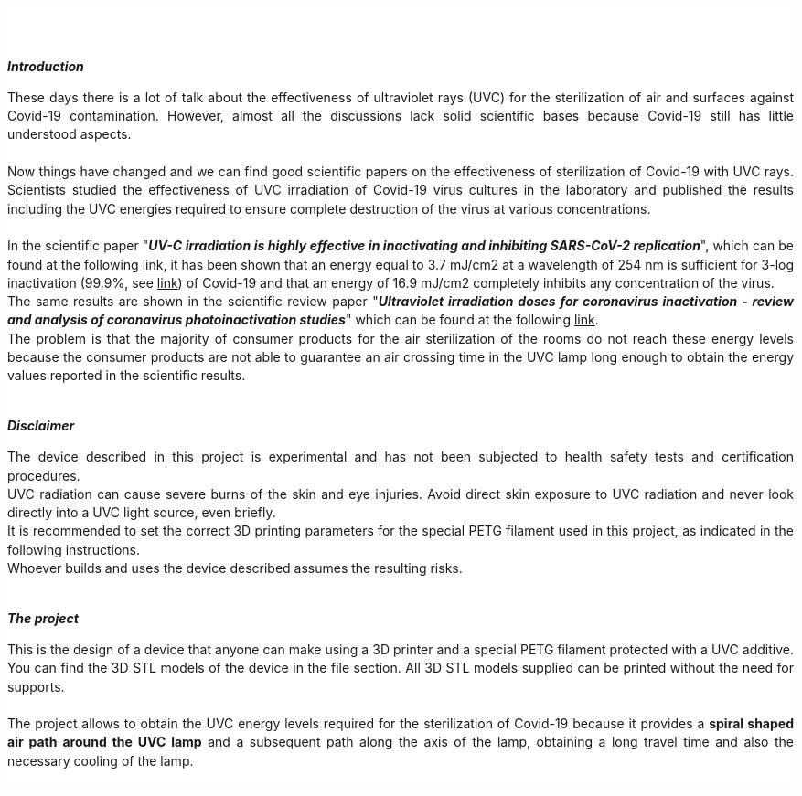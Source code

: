 <br><br>
</p>

***Introduction***
<br>
<p align="justify">
These days there is a lot of talk about the effectiveness of ultraviolet rays (UVC) for the sterilization of air and surfaces against Covid-19 contamination. However, almost all the discussions lack solid scientific bases because Covid-19 still has little understood aspects.<br><br>
Now things have changed and we can find good scientific papers on the effectiveness of sterilization of Covid-19 with UVC rays.
Scientists studied the effectiveness of UVC irradiation of Covid-19 virus cultures in the laboratory and published the results including the UVC energies required to ensure complete destruction of the virus at various concentrations.<br><br>
In the scientific paper "<b><i>UV-C irradiation is highly effective in inactivating and inhibiting SARS-CoV-2 replication</b></i>", which can be found at the following <a href="https://www.researchgate.net/publication/341996345_UV-C_irradiation_is_highly_effective_in_inactivating_and_inhibiting_SARS-CoV-2_replication">link</a>, it has been shown that an energy equal to 3.7 mJ/cm2 at a wavelength of 254 nm is sufficient for 3-log inactivation (99.9%, see <a href="https://en.wikipedia.org/wiki/Log_reduction">link</a>) of Covid-19 and that an energy of 16.9 mJ/cm2 completely inhibits any concentration of the virus.<br>
The same results are shown in the scientific review paper "<b><i>Ultraviolet irradiation doses for coronavirus inactivation - review and analysis of coronavirus photoinactivation studies</b></i>" which can be found at the following <a href="https://www.ncbi.nlm.nih.gov/pmc/articles/PMC7273323">link</a>.<br>
The problem is that the majority of consumer products for the air sterilization of the rooms do not reach these energy levels because the consumer products are not able to guarantee an air crossing time in the UVC lamp long enough to obtain the energy values reported in the scientific results.<br><br>
</p>

***Disclaimer***
<p align="justify">
The device described in this project is experimental and has not been subjected to health safety tests and certification procedures.<br>
UVC radiation can cause severe burns of the skin and eye injuries. Avoid direct skin exposure to UVC radiation and never look directly into a UVC light source, even briefly.<br>
It is recommended to set the correct 3D printing parameters for the special PETG filament used in this project, as indicated in the following instructions.<br>
Whoever builds and uses the device described assumes the resulting risks.<br><br>
</p>

***The project***
<p align="justify">
This is the design of a device that anyone can make using a 3D printer and a special PETG filament protected with a UVC additive. You can find the 3D STL models of the device in the file section. All 3D STL models supplied can be printed without the need for supports.<br><br>
The project allows to obtain the UVC energy levels required for the sterilization of Covid-19 because it provides a <b>spiral shaped air path around the UVC lamp</b> and a subsequent path along the axis of the lamp, obtaining a long travel time and also the necessary cooling of the lamp.<br><br>
<p align="center">